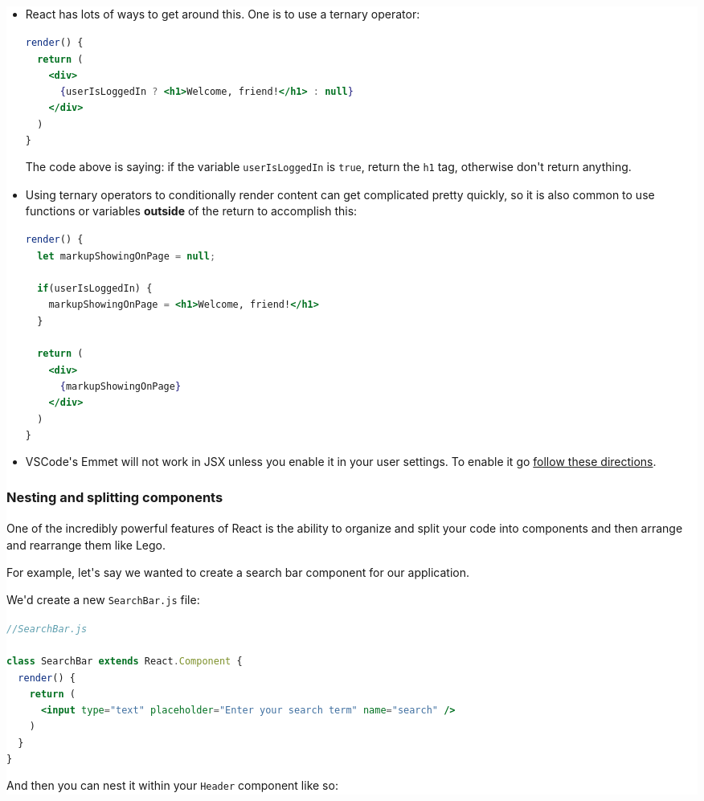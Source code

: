   * React has lots of ways to get around this. One is to use a ternary operator:
    ```jsx
    render() {
      return (
        <div>
          {userIsLoggedIn ? <h1>Welcome, friend!</h1> : null}
        </div>
      )
    }
    ```
    The code above is saying: if the variable `userIsLoggedIn` is `true`, return the `h1` tag, otherwise don't return anything. 

  * Using ternary operators to conditionally render content can get complicated pretty quickly, so it is also common to use functions or variables **outside** of the return to accomplish this:
    ```jsx
    render() {
      let markupShowingOnPage = null;

      if(userIsLoggedIn) {
        markupShowingOnPage = <h1>Welcome, friend!</h1> 
      }

      return (
        <div>
          {markupShowingOnPage}
        </div>
      )
    }
    ```
* VSCode's Emmet will not work in  JSX unless you enable it in your user settings. To enable it go [follow these directions](https://medium.com/@eshwaren/enable-emmet-support-for-jsx-in-visual-studio-code-react-f1f5dfe8809c).

### Nesting and splitting components
One of the incredibly powerful features of React is the ability to organize and split your code into components and then arrange and rearrange them like Lego.

For example, let's say we wanted to create a search bar component for our application.

We'd create a new `SearchBar.js` file:
```jsx
//SearchBar.js

class SearchBar extends React.Component {
  render() {
    return (
      <input type="text" placeholder="Enter your search term" name="search" />
    )
  }
}
```

And then you can nest it within your `Header` component like so:

